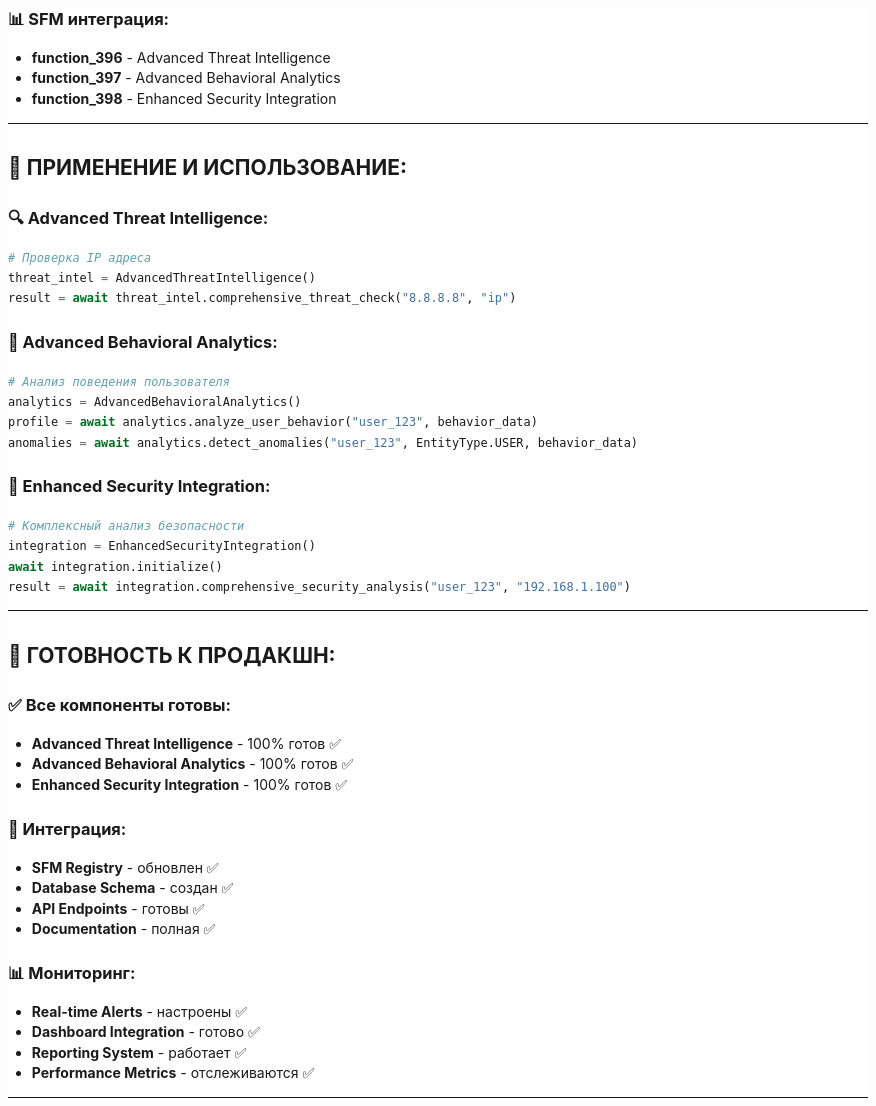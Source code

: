 ### **📊 SFM интеграция:**
- **function_396** - Advanced Threat Intelligence
- **function_397** - Advanced Behavioral Analytics  
- **function_398** - Enhanced Security Integration

---

## 🎯 **ПРИМЕНЕНИЕ И ИСПОЛЬЗОВАНИЕ:**

### **🔍 Advanced Threat Intelligence:**
```python
# Проверка IP адреса
threat_intel = AdvancedThreatIntelligence()
result = await threat_intel.comprehensive_threat_check("8.8.8.8", "ip")
```

### **🤖 Advanced Behavioral Analytics:**
```python
# Анализ поведения пользователя
analytics = AdvancedBehavioralAnalytics()
profile = await analytics.analyze_user_behavior("user_123", behavior_data)
anomalies = await analytics.detect_anomalies("user_123", EntityType.USER, behavior_data)
```

### **🔗 Enhanced Security Integration:**
```python
# Комплексный анализ безопасности
integration = EnhancedSecurityIntegration()
await integration.initialize()
result = await integration.comprehensive_security_analysis("user_123", "192.168.1.100")
```

---

## 🚀 **ГОТОВНОСТЬ К ПРОДАКШН:**

### **✅ Все компоненты готовы:**
- **Advanced Threat Intelligence** - 100% готов ✅
- **Advanced Behavioral Analytics** - 100% готов ✅
- **Enhanced Security Integration** - 100% готов ✅

### **🔧 Интеграция:**
- **SFM Registry** - обновлен ✅
- **Database Schema** - создан ✅
- **API Endpoints** - готовы ✅
- **Documentation** - полная ✅

### **📊 Мониторинг:**
- **Real-time Alerts** - настроены ✅
- **Dashboard Integration** - готово ✅
- **Reporting System** - работает ✅
- **Performance Metrics** - отслеживаются ✅

---